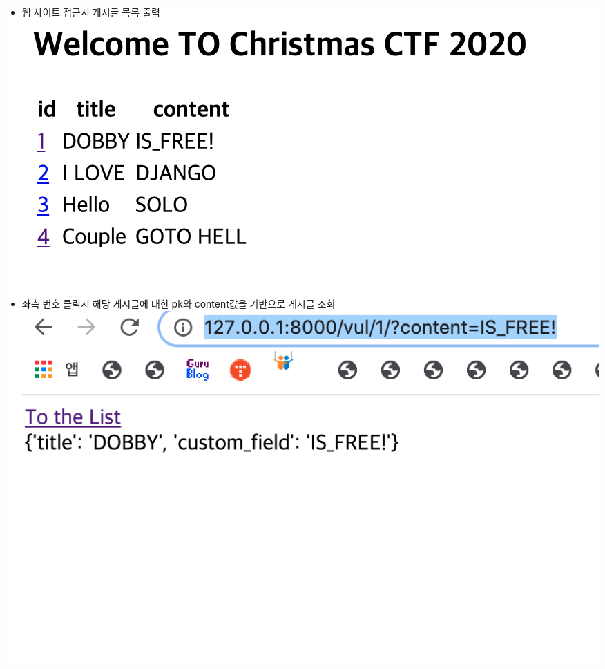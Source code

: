 * 웹 사이트 접근시 게시글 목록 출력
![Post List](/assets/img/list.png)

* 좌측 번호 클릭시 해당 게시글에 대한 pk와 content값을 기반으로 게시글 조회
![Post](/assets/img/post.png)
